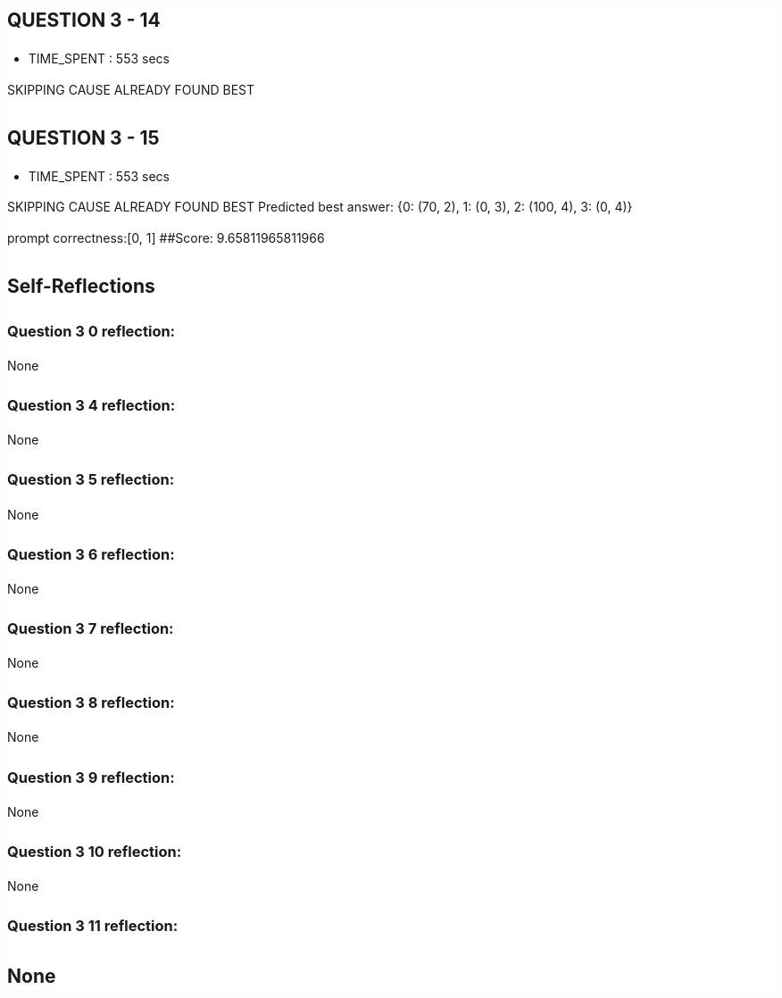 

## QUESTION 3 - 14 
- TIME_SPENT : 553 secs

SKIPPING CAUSE ALREADY FOUND BEST



## QUESTION 3 - 15 
- TIME_SPENT : 553 secs

SKIPPING CAUSE ALREADY FOUND BEST
Predicted best answer: {0: (70, 2), 1: (0, 3), 2: (100, 4), 3: (0, 4)}

prompt correctness:[0, 1]
##Score: 9.65811965811966

## Self-Reflections

### Question 3 0 reflection:
None
### Question 3 4 reflection:
None
### Question 3 5 reflection:
None
### Question 3 6 reflection:
None
### Question 3 7 reflection:
None
### Question 3 8 reflection:
None
### Question 3 9 reflection:
None
### Question 3 10 reflection:
None
### Question 3 11 reflection:
None
---
